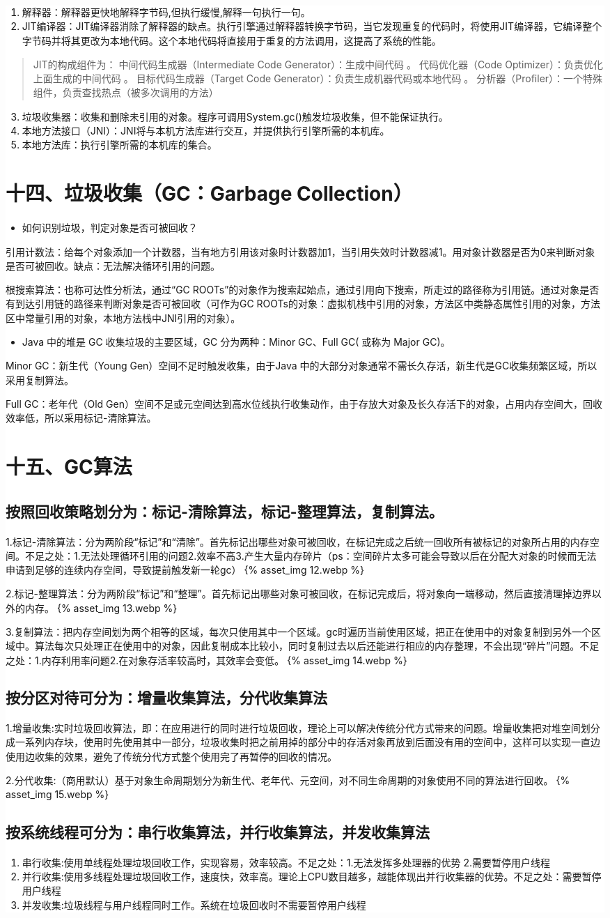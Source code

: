 1. 解释器：解释器更快地解释字节码,但执行缓慢,解释一句执行一句。
2. JIT编译器：JIT编译器消除了解释器的缺点。执行引擎通过解释器转换字节码，当它发现重复的代码时，将使用JIT编译器，它编译整个字节码并将其更改为本地代码。这个本地代码将直接用于重复的方法调用，这提高了系统的性能。
> JIT的构成组件为：
中间代码生成器（Intermediate Code Generator）：生成中间代码 。
代码优化器（Code Optimizer）：负责优化上面生成的中间代码 。
目标代码生成器（Target Code Generator）：负责生成机器代码或本地代码 。
分析器（Profiler）：一个特殊组件，负责查找热点（被多次调用的方法）
3. 垃圾收集器：收集和删除未引用的对象。程序可调用System.gc()触发垃圾收集，但不能保证执行。
4. 本地方法接口（JNI）：JNI将与本机方法库进行交互，并提供执行引擎所需的本机库。
5. 本地方法库：执行引擎所需的本机库的集合。

# 十四、垃圾收集（GC：Garbage Collection）
- 如何识别垃圾，判定对象是否可被回收？

引用计数法：给每个对象添加一个计数器，当有地方引用该对象时计数器加1，当引用失效时计数器减1。用对象计数器是否为0来判断对象是否可被回收。缺点：无法解决循环引用的问题。

根搜索算法：也称可达性分析法，通过“GC ROOTs”的对象作为搜索起始点，通过引用向下搜索，所走过的路径称为引用链。通过对象是否有到达引用链的路径来判断对象是否可被回收（可作为GC ROOTs的对象：虚拟机栈中引用的对象，方法区中类静态属性引用的对象，方法区中常量引用的对象，本地方法栈中JNI引用的对象）。

- Java 中的堆是 GC 收集垃圾的主要区域，GC 分为两种：Minor GC、Full GC( 或称为 Major GC)。

Minor GC：新生代（Young Gen）空间不足时触发收集，由于Java 中的大部分对象通常不需长久存活，新生代是GC收集频繁区域，所以采用复制算法。

Full GC：老年代（Old Gen）空间不足或元空间达到高水位线执行收集动作，由于存放大对象及长久存活下的对象，占用内存空间大，回收效率低，所以采用标记-清除算法。

# 十五、GC算法

## 按照回收策略划分为：标记-清除算法，标记-整理算法，复制算法。

1.标记-清除算法：分为两阶段“标记”和“清除”。首先标记出哪些对象可被回收，在标记完成之后统一回收所有被标记的对象所占用的内存空间。不足之处：1.无法处理循环引用的问题2.效率不高3.产生大量内存碎片（ps：空间碎片太多可能会导致以后在分配大对象的时候而无法申请到足够的连续内存空间，导致提前触发新一轮gc）
{% asset_img 12.webp %}

2.标记-整理算法：分为两阶段“标记”和“整理”。首先标记出哪些对象可被回收，在标记完成后，将对象向一端移动，然后直接清理掉边界以外的内存。
{% asset_img 13.webp %}

3.复制算法：把内存空间划为两个相等的区域，每次只使用其中一个区域。gc时遍历当前使用区域，把正在使用中的对象复制到另外一个区域中。算法每次只处理正在使用中的对象，因此复制成本比较小，同时复制过去以后还能进行相应的内存整理，不会出现“碎片”问题。不足之处：1.内存利用率问题2.在对象存活率较高时，其效率会变低。
{% asset_img 14.webp %}

## 按分区对待可分为：增量收集算法，分代收集算法

1.增量收集:实时垃圾回收算法，即：在应用进行的同时进行垃圾回收，理论上可以解决传统分代方式带来的问题。增量收集把对堆空间划分成一系列内存块，使用时先使用其中一部分，垃圾收集时把之前用掉的部分中的存活对象再放到后面没有用的空间中，这样可以实现一直边使用边收集的效果，避免了传统分代方式整个使用完了再暂停的回收的情况。

2.分代收集:（商用默认）基于对象生命周期划分为新生代、老年代、元空间，对不同生命周期的对象使用不同的算法进行回收。
{% asset_img 15.webp %}

## 按系统线程可分为：串行收集算法，并行收集算法，并发收集算法

1. 串行收集:使用单线程处理垃圾回收工作，实现容易，效率较高。不足之处：1.无法发挥多处理器的优势 2.需要暂停用户线程
2. 并行收集:使用多线程处理垃圾回收工作，速度快，效率高。理论上CPU数目越多，越能体现出并行收集器的优势。不足之处：需要暂停用户线程
3. 并发收集:垃圾线程与用户线程同时工作。系统在垃圾回收时不需要暂停用户线程

